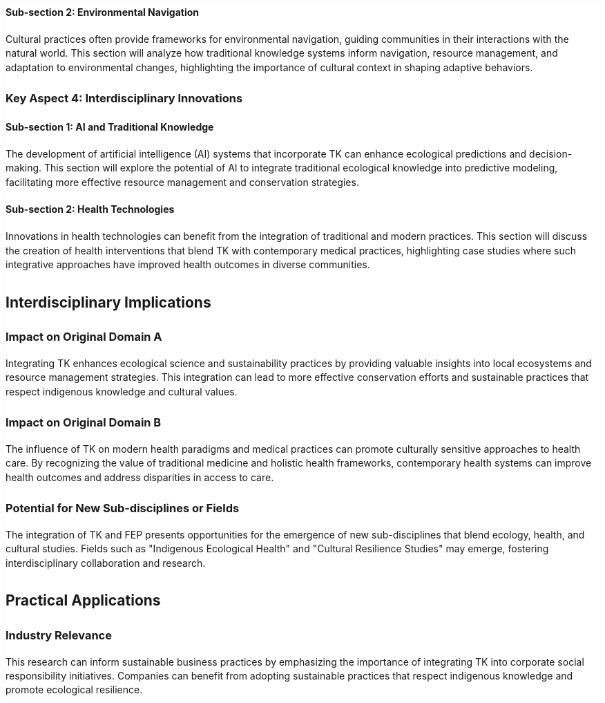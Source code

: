 #### Sub-section 2: Environmental Navigation

Cultural practices often provide frameworks for environmental navigation, guiding communities in their interactions with the natural world. This section will analyze how traditional knowledge systems inform navigation, resource management, and adaptation to environmental changes, highlighting the importance of cultural context in shaping adaptive behaviors.

### Key Aspect 4: Interdisciplinary Innovations

#### Sub-section 1: AI and Traditional Knowledge

The development of artificial intelligence (AI) systems that incorporate TK can enhance ecological predictions and decision-making. This section will explore the potential of AI to integrate traditional ecological knowledge into predictive modeling, facilitating more effective resource management and conservation strategies.

#### Sub-section 2: Health Technologies

Innovations in health technologies can benefit from the integration of traditional and modern practices. This section will discuss the creation of health interventions that blend TK with contemporary medical practices, highlighting case studies where such integrative approaches have improved health outcomes in diverse communities.

## Interdisciplinary Implications

### Impact on Original Domain A

Integrating TK enhances ecological science and sustainability practices by providing valuable insights into local ecosystems and resource management strategies. This integration can lead to more effective conservation efforts and sustainable practices that respect indigenous knowledge and cultural values.

### Impact on Original Domain B

The influence of TK on modern health paradigms and medical practices can promote culturally sensitive approaches to health care. By recognizing the value of traditional medicine and holistic health frameworks, contemporary health systems can improve health outcomes and address disparities in access to care.

### Potential for New Sub-disciplines or Fields

The integration of TK and FEP presents opportunities for the emergence of new sub-disciplines that blend ecology, health, and cultural studies. Fields such as "Indigenous Ecological Health" and "Cultural Resilience Studies" may emerge, fostering interdisciplinary collaboration and research.

## Practical Applications

### Industry Relevance

This research can inform sustainable business practices by emphasizing the importance of integrating TK into corporate social responsibility initiatives. Companies can benefit from adopting sustainable practices that respect indigenous knowledge and promote ecological resilience.
